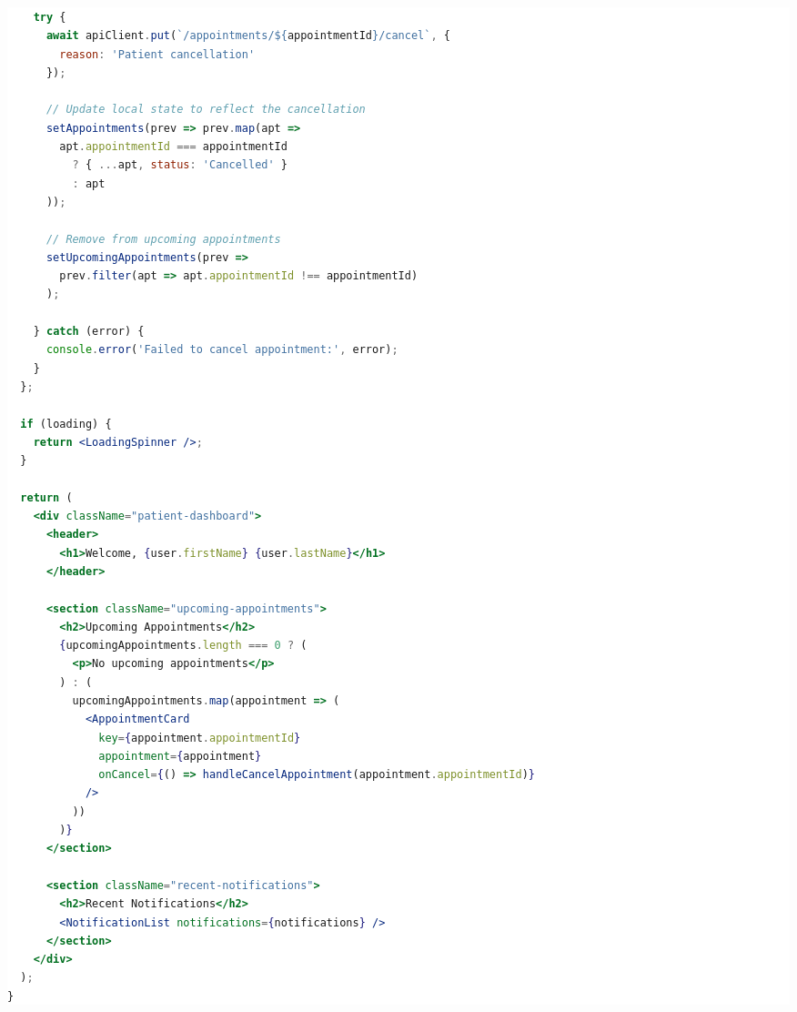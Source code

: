 ```jsx
    try {
      await apiClient.put(`/appointments/${appointmentId}/cancel`, {
        reason: 'Patient cancellation'
      });
      
      // Update local state to reflect the cancellation
      setAppointments(prev => prev.map(apt => 
        apt.appointmentId === appointmentId 
          ? { ...apt, status: 'Cancelled' }
          : apt
      ));
      
      // Remove from upcoming appointments
      setUpcomingAppointments(prev => 
        prev.filter(apt => apt.appointmentId !== appointmentId)
      );
      
    } catch (error) {
      console.error('Failed to cancel appointment:', error);
    }
  };

  if (loading) {
    return <LoadingSpinner />;
  }

  return (
    <div className="patient-dashboard">
      <header>
        <h1>Welcome, {user.firstName} {user.lastName}</h1>
      </header>
      
      <section className="upcoming-appointments">
        <h2>Upcoming Appointments</h2>
        {upcomingAppointments.length === 0 ? (
          <p>No upcoming appointments</p>
        ) : (
          upcomingAppointments.map(appointment => (
            <AppointmentCard 
              key={appointment.appointmentId}
              appointment={appointment}
              onCancel={() => handleCancelAppointment(appointment.appointmentId)}
            />
          ))
        )}
      </section>
      
      <section className="recent-notifications">
        <h2>Recent Notifications</h2>
        <NotificationList notifications={notifications} />
      </section>
    </div>
  );
}
```
